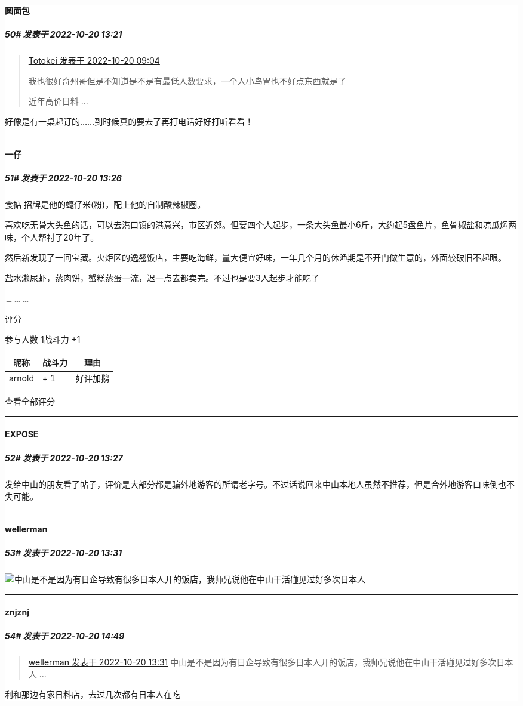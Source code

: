 ####  圆面包  
##### 50#       发表于 2022-10-20 13:21

<blockquote><a href="httphttps://bbs.saraba1st.com/2b/forum.php?mod=redirect&amp;goto=findpost&amp;pid=57998418&amp;ptid=2100358" target="_blank">Totokei 发表于 2022-10-20 09:04</a>

我也很好奇州哥但是不知道是不是有最低人数要求，一个人小鸟胃也不好点东西就是了

近年高价日料 ...</blockquote>
好像是有一桌起订的……到时候真的要去了再打电话好好打听看看！

*****

####  一仔  
##### 51#       发表于 2022-10-20 13:26

食掂 招牌是他的𧐢仔米(粉)，配上他的自制酸辣椒圈。

喜欢吃无骨大头鱼的话，可以去港口镇的港意兴，市区近郊。但要四个人起步，一条大头鱼最小6斤，大约起5盘鱼片，鱼骨椒盐和凉瓜焖两味，个人帮衬了20年了。

然后新发现了一间宝藏。火炬区的逸翘饭店，主要吃海鲜，量大便宜好味，一年几个月的休渔期是不开门做生意的，外面较破旧不起眼。

盐水濑尿虾，蒸肉饼，蟹糕蒸蛋一流，迟一点去都卖完。不过也是要3人起步才能吃了

﹍﹍﹍

评分

 参与人数 1战斗力 +1

|昵称|战斗力|理由|
|----|---|---|
| arnold| + 1|好评加鹅|

查看全部评分

*****

####  EXPOSE  
##### 52#       发表于 2022-10-20 13:27

发给中山的朋友看了帖子，评价是大部分都是骗外地游客的所谓老字号。不过话说回来中山本地人虽然不推荐，但是合外地游客口味倒也不失可能。

*****

####  wellerman  
##### 53#       发表于 2022-10-20 13:31

<img src="https://static.saraba1st.com/image/smiley/face2017/009.gif" referrerpolicy="no-referrer">中山是不是因为有日企导致有很多日本人开的饭店，我师兄说他在中山干活碰见过好多次日本人

*****

####  znjznj  
##### 54#       发表于 2022-10-20 14:49

<blockquote><a href="httphttps://bbs.saraba1st.com/2b/forum.php?mod=redirect&amp;goto=findpost&amp;pid=58003292&amp;ptid=2100358" target="_blank">wellerman 发表于 2022-10-20 13:31</a>
中山是不是因为有日企导致有很多日本人开的饭店，我师兄说他在中山干活碰见过好多次日本人 ...</blockquote>
利和那边有家日料店，去过几次都有日本人在吃
